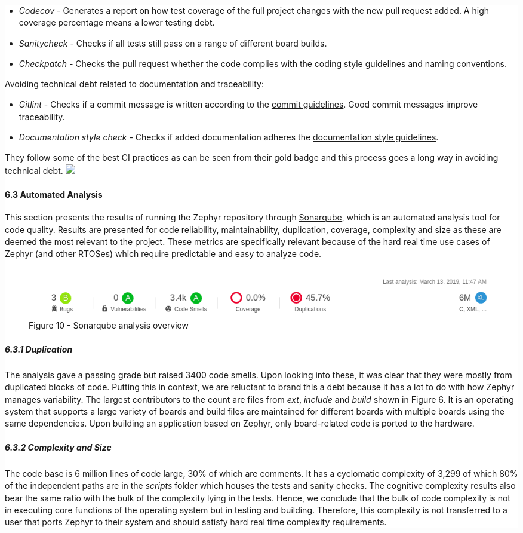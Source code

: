 * *Codecov* - Generates a report on how test coverage of the full project changes with the new pull request added. A high coverage percentage means a lower testing debt. 

* *Sanitycheck* - Checks if all tests still pass on a range of different board builds. 

* *Checkpatch* - Checks the pull request whether the code complies with the [coding style guidelines](https://docs.zephyrproject.org/latest/contribute/#coding-style) and naming conventions. 
   
Avoiding technical debt related to documentation and traceability:

* *Gitlint* - Checks if a commit message is written according to the [commit guidelines](https://docs.zephyrproject.org/latest/contribute/#commit-guidelines). Good commit messages improve traceability.

* *Documentation style check* - Checks if added documentation adheres the [documentation style guidelines](https://docs.zephyrproject.org/latest/documentation/doc-guidelines.html).

They follow some of the best CI practices as can be seen from their gold badge and this process goes a long way in avoiding technical debt. <a href="https://bestpractices.coreinfrastructure.org/projects/74"><img src="https://bestpractices.coreinfrastructure.org/projects/74/badge"></a>

#### 6.3 Automated Analysis <a name="AutoAnalysis"></a>
This section presents the results of running the Zephyr repository through [Sonarqube](https://www.sonarqube.org/), which is an automated analysis tool for code quality. Results are presented for code reliability, maintainability, duplication, coverage, complexity and size as these are deemed the most relevant to the project. These metrics are specifically relevant because of the hard real time use cases of Zephyr (and other RTOSes) which require predictable and easy to analyze code. 

<figure>
    <img src="Figures/sonar_qube_results_overview.png" alt="Analysis Overview" 
    id="fig8" title="Analysis Overview" width = "1000px" align="center">
    <figcaption>Figure 10 - Sonarqube analysis overview</figcaption>
</figure>

##### 6.3.1 Duplication
The analysis gave a passing grade but raised 3400 code smells. Upon looking into these, it was clear that they were mostly from duplicated blocks of code. Putting this in context, we are reluctant to brand this a debt because it has a lot to do with how Zephyr manages variability. The largest contributors to the count are files from _ext_, _include_ and _build_ shown in Figure 6. It is an operating system that supports a large variety of boards and build files are maintained for different boards with multiple boards using the same dependencies. Upon building an application based on Zephyr, only board-related code is ported to the hardware.


##### 6.3.2 Complexity and Size
The code base is 6 million lines of code large, 30% of which are comments. It has a cyclomatic complexity of 3,299 of which 80% of the independent paths are in the _scripts_ folder which houses the tests and sanity checks. The cognitive complexity results also bear the same ratio with the bulk of the complexity lying in the tests. Hence, we conclude that the bulk of code complexity is not in executing core functions of the operating system but in testing and building. Therefore, this complexity is not transferred to a user that ports Zephyr to their system and should satisfy hard real time complexity requirements.
